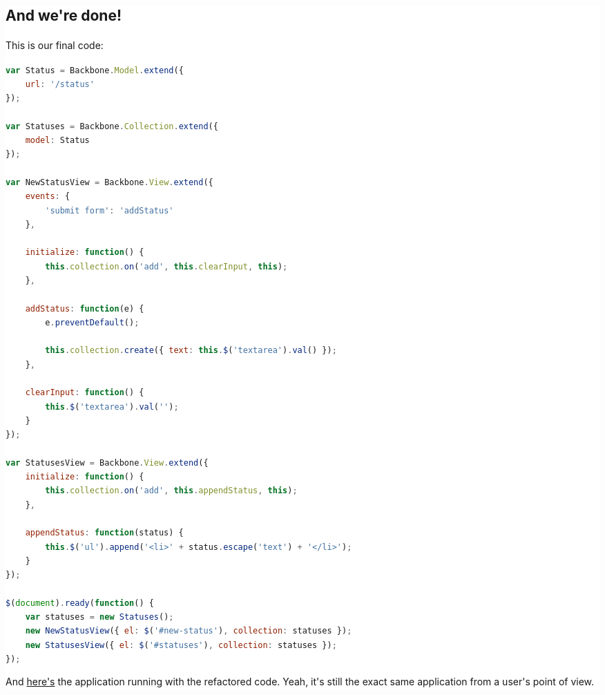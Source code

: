 And we're done!
---------------

This is our final code:

```javascript
var Status = Backbone.Model.extend({
    url: '/status'
});

var Statuses = Backbone.Collection.extend({
    model: Status
});

var NewStatusView = Backbone.View.extend({
    events: {
        'submit form': 'addStatus'
    },

    initialize: function() {
        this.collection.on('add', this.clearInput, this);
    },

    addStatus: function(e) {
        e.preventDefault();

        this.collection.create({ text: this.$('textarea').val() });
    },

    clearInput: function() {
        this.$('textarea').val('');
    }
});

var StatusesView = Backbone.View.extend({
    initialize: function() {
        this.collection.on('add', this.appendStatus, this);
    },

    appendStatus: function(status) {
        this.$('ul').append('<li>' + status.escape('text') + '</li>');
    }
});

$(document).ready(function() {
    var statuses = new Statuses();
    new NewStatusView({ el: $('#new-status'), collection: statuses });
    new StatusesView({ el: $('#statuses'), collection: statuses });
});
```

And [here's](http://monologue-js.herokuapp.com/?step=22) the application
running with the refactored code. Yeah, it's still the exact same
application from a user's point of view.
